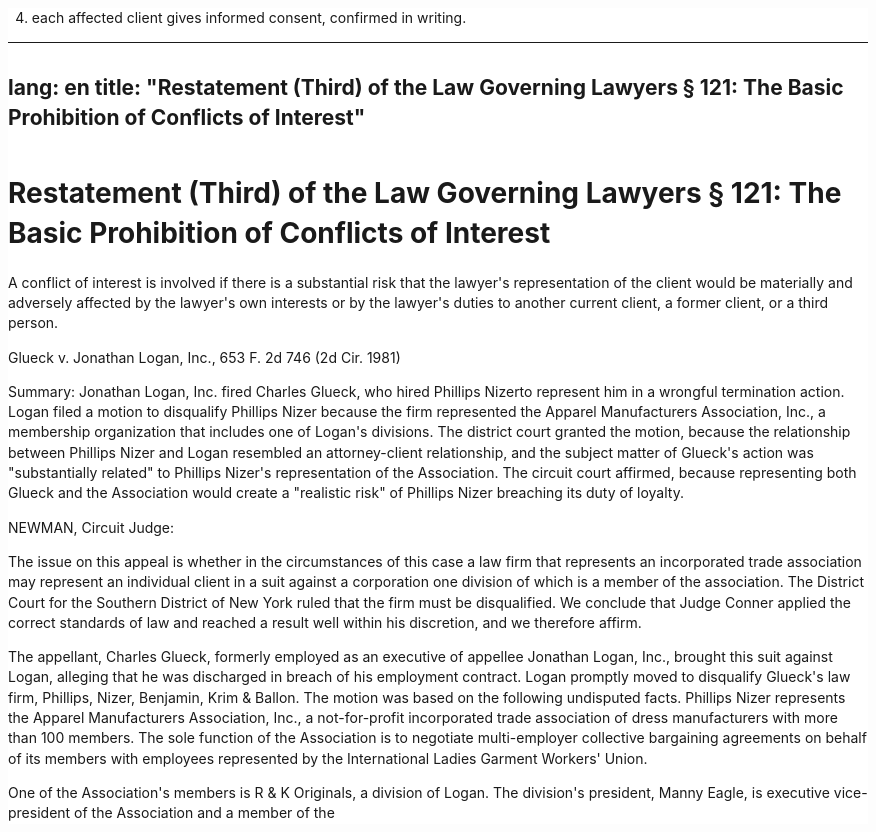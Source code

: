 4. each affected client gives informed consent, confirmed in writing.
---
lang: en
title: "Restatement (Third) of the Law Governing Lawyers § 121: The
  Basic Prohibition of Conflicts of Interest"
---

# Restatement (Third) of the Law Governing Lawyers § 121: The Basic Prohibition of Conflicts of Interest

A conflict of interest is involved if there is a substantial risk that
the lawyer's representation of the client would be materially and
adversely affected by the lawyer's own interests or by the lawyer's
duties to another current client, a former client, or a third person.

Glueck v. Jonathan Logan, Inc., 653 F. 2d 746 (2d Cir. 1981)

Summary: Jonathan Logan, Inc. fired Charles Glueck, who hired Phillips
Nizerto represent him in a wrongful termination action. Logan filed a
motion to disqualify Phillips Nizer because the firm represented the
Apparel Manufacturers Association, Inc., a membership organization that
includes one of Logan's divisions. The district court granted the
motion, because the relationship between Phillips Nizer and Logan
resembled an attorney-client relationship, and the subject matter of
Glueck's action was "substantially related" to Phillips Nizer's
representation of the Association. The circuit court affirmed, because
representing both Glueck and the Association would create a "realistic
risk" of Phillips Nizer breaching its duty of loyalty.

NEWMAN, Circuit Judge:

The issue on this appeal is whether in the circumstances of this case a
law firm that represents an incorporated trade association may represent
an individual client in a suit against a corporation one division of
which is a member of the association. The District Court for the
Southern District of New York ruled that the firm must be disqualified.
We conclude that Judge Conner applied the correct standards of law and
reached a result well within his discretion, and we therefore affirm.

The appellant, Charles Glueck, formerly employed as an executive of
appellee Jonathan Logan, Inc., brought this suit against Logan, alleging
that he was discharged in breach of his employment contract. Logan
promptly moved to disqualify Glueck's law firm, Phillips, Nizer,
Benjamin, Krim & Ballon. The motion was based on the following
undisputed facts. Phillips Nizer represents the Apparel Manufacturers
Association, Inc., a not-for-profit incorporated trade association of
dress manufacturers with more than 100 members. The sole function of the
Association is to negotiate multi-employer collective bargaining
agreements on behalf of its members with employees represented by the
International Ladies Garment Workers' Union.

One of the Association's members is R & K Originals, a division of
Logan. The division's president, Manny Eagle, is executive
vice-president of the Association and a member of the
